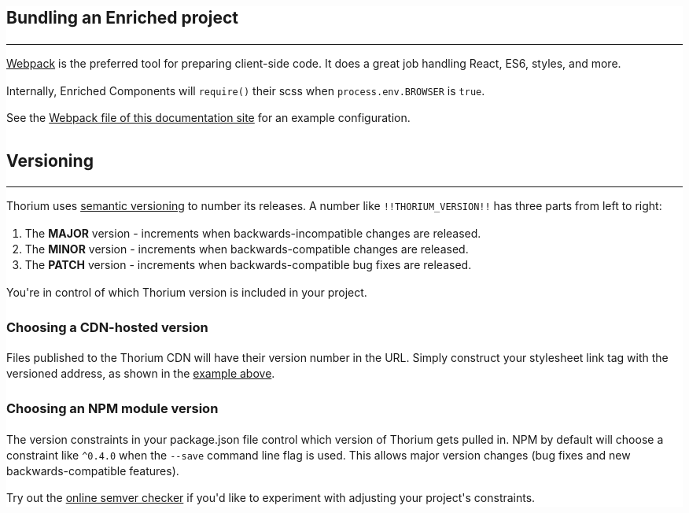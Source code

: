 ## Bundling an Enriched project

---

[Webpack](https://webpack.github.io/) is the preferred tool for preparing client-side code.
It does a great job handling React, ES6, styles, and more.

Internally, Enriched Components will `require()` their scss when `process.env.BROWSER` is `true`.

See the [Webpack file of this documentation site](https://github.com/telusdigital/telus-thorium-core/blob/master/docs/webpack.config.js) for an example configuration.

## Versioning

---

Thorium uses <a href="http://semver.org/" target="_blank">semantic versioning</a> to number its releases. A number like `!!THORIUM_VERSION!!` has three parts from left to right:

1. The **MAJOR** version - increments when backwards-incompatible changes are released.
2. The **MINOR** version - increments when backwards-compatible changes are released.
3. The **PATCH** version - increments when backwards-compatible bug fixes are released.

You're in control of which Thorium version is included in your project.

### Choosing a CDN-hosted version

Files published to the Thorium CDN will have their version number in the URL. Simply construct your stylesheet link tag with the versioned address, as shown in the [example above](#content-delivery-network).

### Choosing an NPM module version

The version constraints in your package.json file control which version of Thorium gets pulled in. NPM by default will choose a constraint like `^0.4.0` when the `--save` command line flag is used. This allows major version changes (bug fixes and new backwards-compatible features).

Try out the <a href="http://jubianchi.github.io/semver-check/" target="_blank">online semver checker</a> if you'd like to experiment with adjusting your project's constraints.